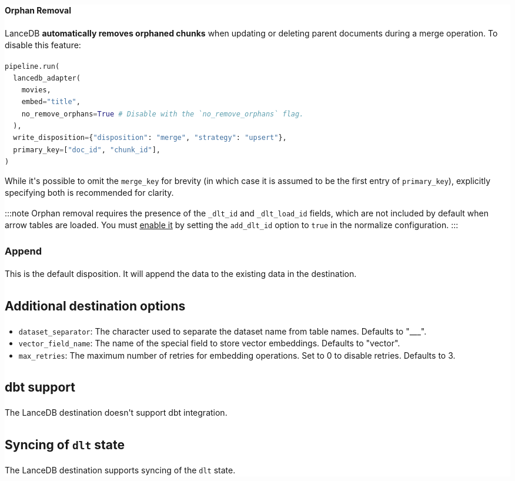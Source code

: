 
#### Orphan Removal

LanceDB **automatically removes orphaned chunks** when updating or deleting parent documents during a merge operation. To disable this feature:

```py
pipeline.run(
  lancedb_adapter(
    movies,
    embed="title",
    no_remove_orphans=True # Disable with the `no_remove_orphans` flag.
  ),
  write_disposition={"disposition": "merge", "strategy": "upsert"},
  primary_key=["doc_id", "chunk_id"],
)
```

While it's possible to omit the `merge_key` for brevity (in which case it is assumed to be the first entry of `primary_key`),
explicitly specifying both is recommended for clarity.

:::note
Orphan removal requires the presence of the `_dlt_id` and `_dlt_load_id` fields, which are not included by default when arrow tables are loaded. You must [enable it](../../dlt-ecosystem/verified-sources/arrow-pandas#add-_dlt_load_id-and-_dlt_id-to-your-tables) by setting the `add_dlt_id` option to `true` in the normalize configuration.
:::

### Append

This is the default disposition. It will append the data to the existing data in the destination.

## Additional destination options

- `dataset_separator`: The character used to separate the dataset name from table names. Defaults to "___".
- `vector_field_name`: The name of the special field to store vector embeddings. Defaults to "vector".
- `max_retries`: The maximum number of retries for embedding operations. Set to 0 to disable retries. Defaults to 3.

## dbt support

The LanceDB destination doesn't support dbt integration.

## Syncing of `dlt` state

The LanceDB destination supports syncing of the `dlt` state.


